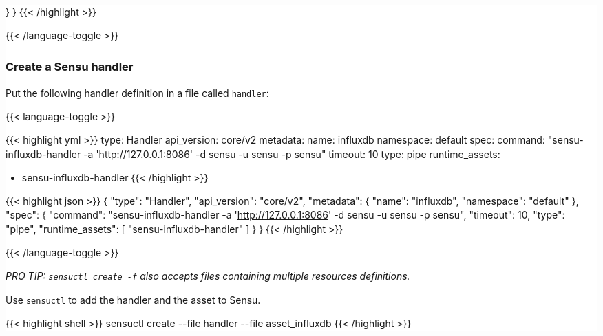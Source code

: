   }
}
{{< /highlight >}}

{{< /language-toggle >}}

### Create a Sensu handler

Put the following handler definition in a file called `handler`:

{{< language-toggle >}}

{{< highlight yml >}}
type: Handler
api_version: core/v2
metadata:
  name: influxdb
  namespace: default
spec:
  command: "sensu-influxdb-handler -a 'http://127.0.0.1:8086' -d sensu -u sensu -p sensu"
  timeout: 10
  type: pipe
  runtime_assets:
  - sensu-influxdb-handler
{{< /highlight >}}

{{< highlight json >}}
{
  "type": "Handler",
  "api_version": "core/v2",
  "metadata": {
    "name": "influxdb",
    "namespace": "default"
  },
  "spec": {
    "command": "sensu-influxdb-handler -a 'http://127.0.0.1:8086' -d sensu -u sensu -p sensu",
    "timeout": 10,
    "type": "pipe",
    "runtime_assets": [
      "sensu-influxdb-handler"
    ]
  }
}
{{< /highlight >}}

{{< /language-toggle >}}

_PRO TIP: `sensuctl create -f` also accepts files containing multiple resources definitions._

Use `sensuctl` to add the handler and the asset to Sensu.

{{< highlight shell >}}
sensuctl create --file handler --file asset_influxdb
{{< /highlight >}}
